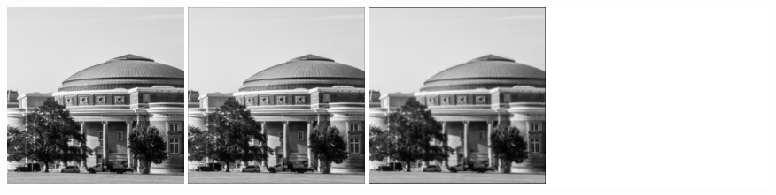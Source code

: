  <img src='results/q4a_validModeImg.jpg' width=200> <img src='results/q4a_sameModeImg.jpg' width=200>  <img src='results/q4a_fullModeImg.jpg' width=200>
